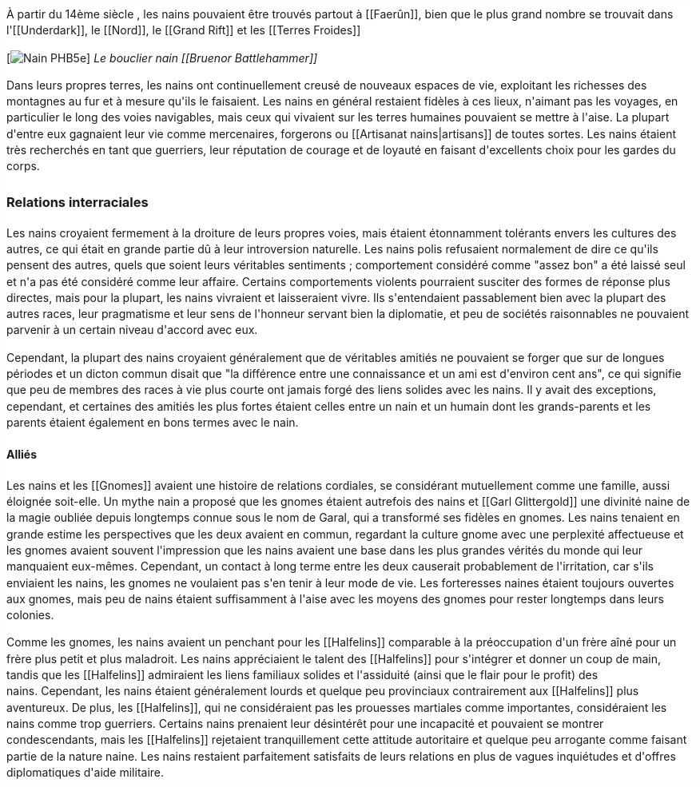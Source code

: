À partir du 14ème siècle , les nains pouvaient être trouvés partout à [[Faerûn]], bien que le plus grand nombre se trouvait dans l'[[Underdark]], le [[Nord]], le [[Grand Rift]] et les [[Terres Froides]]

[![Nain PHB5e](https://static.wikia.nocookie.net/forgottenrealms/images/2/29/Dwarf_PHB5e.jpg/revision/latest/scale-to-width-down/180?cb=20140921185739)]
_Le bouclier nain [[Bruenor Battlehammer]]_

Dans leurs propres terres, les nains ont continuellement creusé de nouveaux espaces de vie, exploitant les richesses des montagnes au fur et à mesure qu'ils le faisaient. Les nains en général restaient fidèles à ces lieux, n'aimant pas les voyages, en particulier le long des voies navigables, mais ceux qui vivaient sur les terres humaines pouvaient se mettre à l'aise. La plupart d'entre eux gagnaient leur vie comme mercenaires, forgerons ou [[Artisanat nains|artisans]] de toutes sortes. Les nains étaient très recherchés en tant que guerriers, leur réputation de courage et de loyauté en faisant d'excellents choix pour les gardes du corps. 

### Relations interraciales

Les nains croyaient fermement à la droiture de leurs propres voies, mais étaient étonnamment tolérants envers les cultures des autres, ce qui était en grande partie dû à leur introversion naturelle. Les nains polis refusaient normalement de dire ce qu'ils pensent des autres, quels que soient leurs véritables sentiments ; comportement considéré comme "assez bon" a été laissé seul et n'a pas été considéré comme leur affaire. Certains comportements violents pourraient susciter des formes de réponse plus directes, mais pour la plupart, les nains vivraient et laisseraient vivre. Ils s'entendaient passablement bien avec la plupart des autres races, leur pragmatisme et leur sens de l'honneur servant bien la diplomatie, et peu de sociétés raisonnables ne pouvaient parvenir à un certain niveau d'accord avec eux.

Cependant, la plupart des nains croyaient généralement que de véritables amitiés ne pouvaient se forger que sur de longues périodes et un dicton commun disait que "la différence entre une connaissance et un ami est d'environ cent ans", ce qui signifie que peu de membres des races à vie plus courte ont jamais forgé des liens solides avec les nains. Il y avait des exceptions, cependant, et certaines des amitiés les plus fortes étaient celles entre un nain et un humain dont les grands-parents et les parents étaient également en bons termes avec le nain.

#### Alliés

Les nains et les [[Gnomes]] avaient une histoire de relations cordiales, se considérant mutuellement comme une famille, aussi éloignée soit-elle. Un mythe nain a proposé que les gnomes étaient autrefois des nains et [[Garl Glittergold]] une divinité naine de la magie oubliée depuis longtemps connue sous le nom de Garal, qui a transformé ses fidèles en gnomes. Les nains tenaient en grande estime les perspectives que les deux avaient en commun, regardant la culture gnome avec une perplexité affectueuse et les gnomes avaient souvent l'impression que les nains avaient une base dans les plus grandes vérités du monde qui leur manquaient eux-mêmes. Cependant, un contact à long terme entre les deux causerait probablement de l'irritation, car s'ils enviaient les nains, les gnomes ne voulaient pas s'en tenir à leur mode de vie. Les forteresses naines étaient toujours ouvertes aux gnomes, mais peu de nains étaient suffisamment à l'aise avec les moyens des gnomes pour rester longtemps dans leurs colonies.

Comme les gnomes, les nains avaient un penchant pour les [[Halfelins]] comparable à la préoccupation d'un frère aîné pour un frère plus petit et plus maladroit. Les nains appréciaient le talent des [[Halfelins]] pour s'intégrer et donner un coup de main, tandis que les [[Halfelins]] admiraient les liens familiaux solides et l'assiduité (ainsi que le flair pour le profit) des nains. Cependant, les nains étaient généralement lourds et quelque peu provinciaux contrairement aux [[Halfelins]] plus aventureux. De plus, les [[Halfelins]], qui ne considéraient pas les prouesses martiales comme importantes, considéraient les nains comme trop guerriers. Certains nains prenaient leur désintérêt pour une incapacité et pouvaient se montrer condescendants, mais les [[Halfelins]] rejetaient tranquillement cette attitude autoritaire et quelque peu arrogante comme faisant partie de la nature naine. Les nains restaient parfaitement satisfaits de leurs relations en plus de vagues inquiétudes et d'offres diplomatiques d'aide militaire. 

